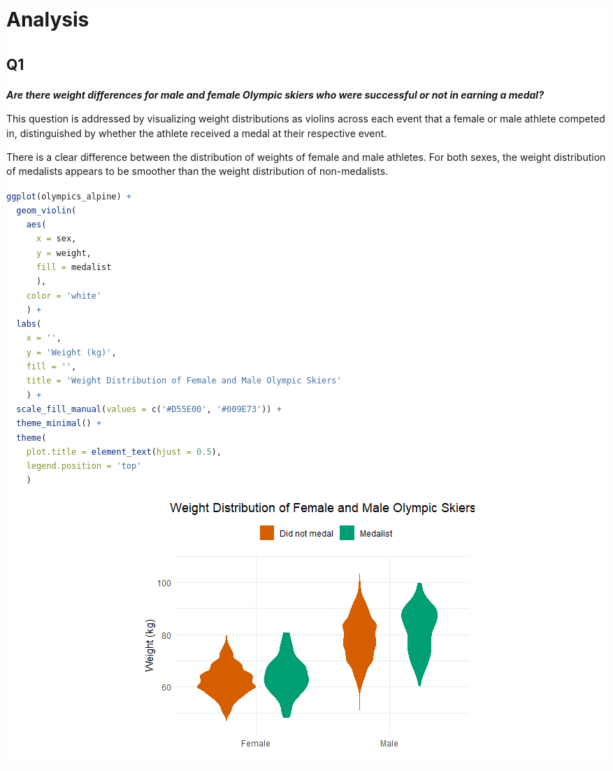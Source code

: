 # **Analysis**

## Q1

***Are there weight differences for male and female Olympic skiers who
were successful or not in earning a medal?***

This question is addressed by visualizing weight distributions as
violins across each event that a female or male athlete competed in,
distinguished by whether the athlete received a medal at their
respective event.

There is a clear difference between the distribution of weights of
female and male athletes. For both sexes, the weight distribution of
medalists appears to be smoother than the weight distribution of
non-medalists.

``` r
ggplot(olympics_alpine) +
  geom_violin(
    aes(
      x = sex, 
      y = weight, 
      fill = medalist
      ), 
    color = 'white'
    ) +
  labs(
    x = '', 
    y = 'Weight (kg)', 
    fill = '',
    title = 'Weight Distribution of Female and Male Olympic Skiers'
    ) +
  scale_fill_manual(values = c('#D55E00', '#009E73')) +
  theme_minimal() +
  theme(
    plot.title = element_text(hjust = 0.5),
    legend.position = 'top'
    )
```

<img src="./figures/Q1_violin-1.png" style="display: block; margin: auto;" />
